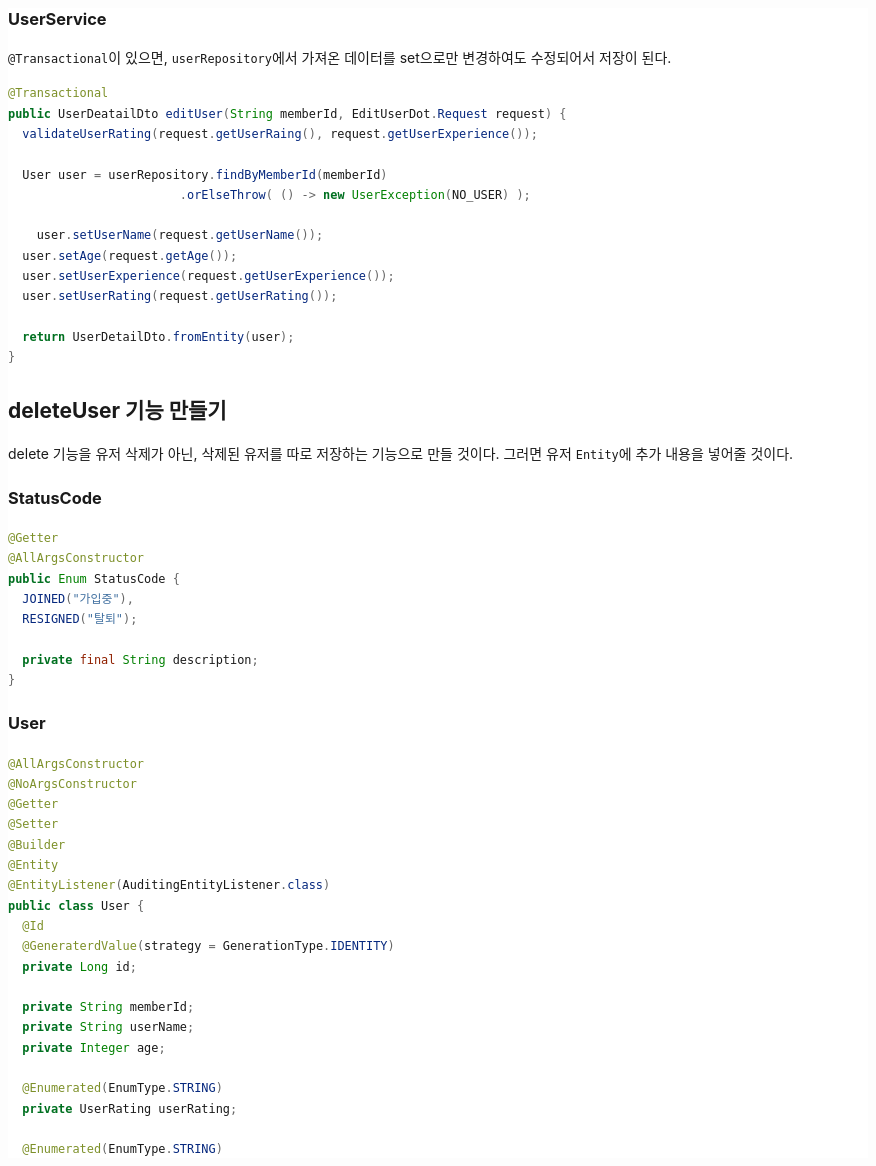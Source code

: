 

### UserService

`@Transactional`이 있으면, `userRepository`에서 가져온 데이터를 set으로만 변경하여도 수정되어서 저장이 된다.

~~~java
@Transactional
public UserDeatailDto editUser(String memberId, EditUserDot.Request request) {
  validateUserRating(request.getUserRaing(), request.getUserExperience());
  
  User user = userRepository.findByMemberId(memberId)
    					.orElseThrow( () -> new UserException(NO_USER) );
  
	user.setUserName(request.getUserName());
  user.setAge(request.getAge());
  user.setUserExperience(request.getUserExperience());
  user.setUserRating(request.getUserRating());
  
  return UserDetailDto.fromEntity(user);
}
~~~



## deleteUser 기능 만들기

delete 기능을 유저 삭제가 아닌, 삭제된 유저를 따로 저장하는 기능으로 만들 것이다.
그러면 유저 `Entity`에 추가 내용을 넣어줄 것이다.

### StatusCode

~~~java
@Getter
@AllArgsConstructor
public Enum StatusCode {
  JOINED("가입중"),
  RESIGNED("탈퇴");
  
  private final String description;
}
~~~



### User

~~~java
@AllArgsConstructor
@NoArgsConstructor
@Getter
@Setter
@Builder
@Entity
@EntityListener(AuditingEntityListener.class)
public class User {
  @Id
  @GeneraterdValue(strategy = GenerationType.IDENTITY)
  private Long id;
  
  private String memberId;
  private String userName;
  private Integer age;
  
  @Enumerated(EnumType.STRING)
  private UserRating userRating;
  
  @Enumerated(EnumType.STRING)
~~~